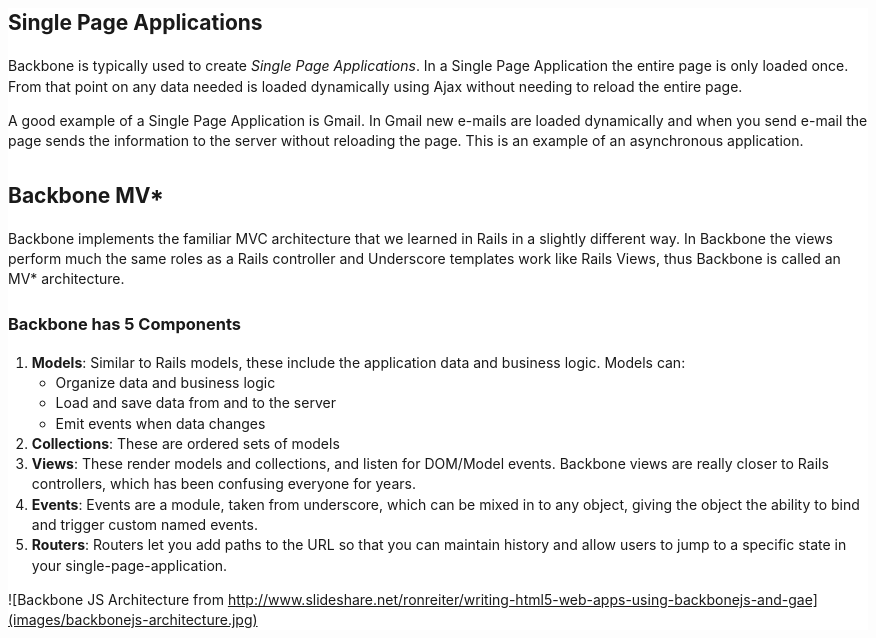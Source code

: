 ## Single Page Applications

Backbone is typically used to create *Single Page Applications*.  In a Single Page Application the entire page is only loaded once.  From that point on any data needed is loaded dynamically using Ajax without needing to reload the entire page.  

A good example of a Single Page Application is Gmail.  In Gmail new e-mails are loaded dynamically and when you send e-mail the page sends the information to the server without reloading the page.  This is an example of an asynchronous application.

## Backbone MV\*

Backbone implements the familiar MVC architecture that we learned in Rails in a slightly different way. In Backbone the views perform much the same roles as a Rails controller and Underscore templates work like Rails Views, thus Backbone is called an MV\* architecture.

### Backbone has 5 Components
1. **Models**: Similar to Rails models, these include the application data and business logic. Models can:
	- Organize data and business logic
	- Load and save data from and to the server
	- Emit events when data changes
1. **Collections**: These are ordered sets of models
1. **Views**: These render models and collections, and listen for DOM/Model events. Backbone views are really closer to Rails controllers, which has been confusing everyone for years.
1. **Events**: Events are a module, taken from underscore, which can be mixed in to any object, giving the object the ability to bind and trigger custom named events.
1. **Routers**: Routers let you add paths to the URL so that you can maintain history and allow users to jump to a specific state in your single-page-application.

![Backbone JS Architecture from http://www.slideshare.net/ronreiter/writing-html5-web-apps-using-backbonejs-and-gae](images/backbonejs-architecture.jpg)
